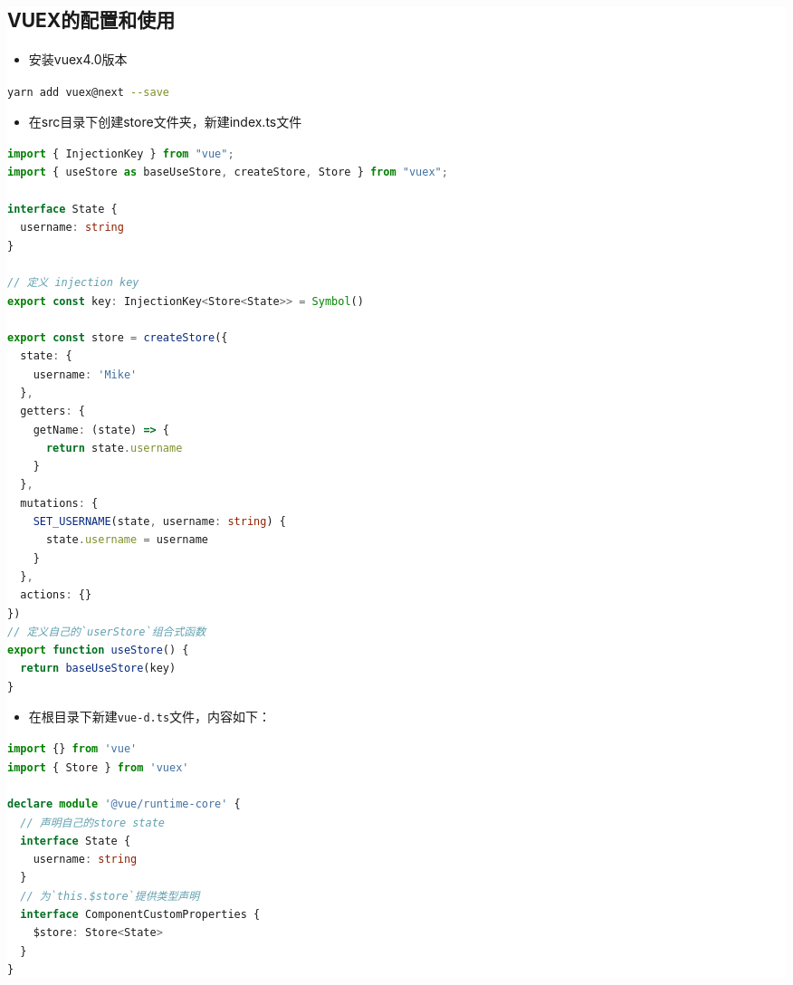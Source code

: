 ## VUEX的配置和使用

* 安装vuex4.0版本

```bash
yarn add vuex@next --save
```

* 在src目录下创建store文件夹，新建index.ts文件
```ts
import { InjectionKey } from "vue";
import { useStore as baseUseStore, createStore, Store } from "vuex";

interface State {
  username: string
}

// 定义 injection key
export const key: InjectionKey<Store<State>> = Symbol()

export const store = createStore({
  state: {
    username: 'Mike'
  },
  getters: {
    getName: (state) => {
      return state.username
    }
  },
  mutations: {
    SET_USERNAME(state, username: string) {
      state.username = username
    }
  },
  actions: {}
})
// 定义自己的`userStore`组合式函数
export function useStore() {
  return baseUseStore(key)
}
```

* 在根目录下新建`vue-d.ts`文件，内容如下：
```ts
import {} from 'vue'
import { Store } from 'vuex'

declare module '@vue/runtime-core' {
  // 声明自己的store state
  interface State {
    username: string
  }
  // 为`this.$store`提供类型声明
  interface ComponentCustomProperties {
    $store: Store<State>
  }
}
```
